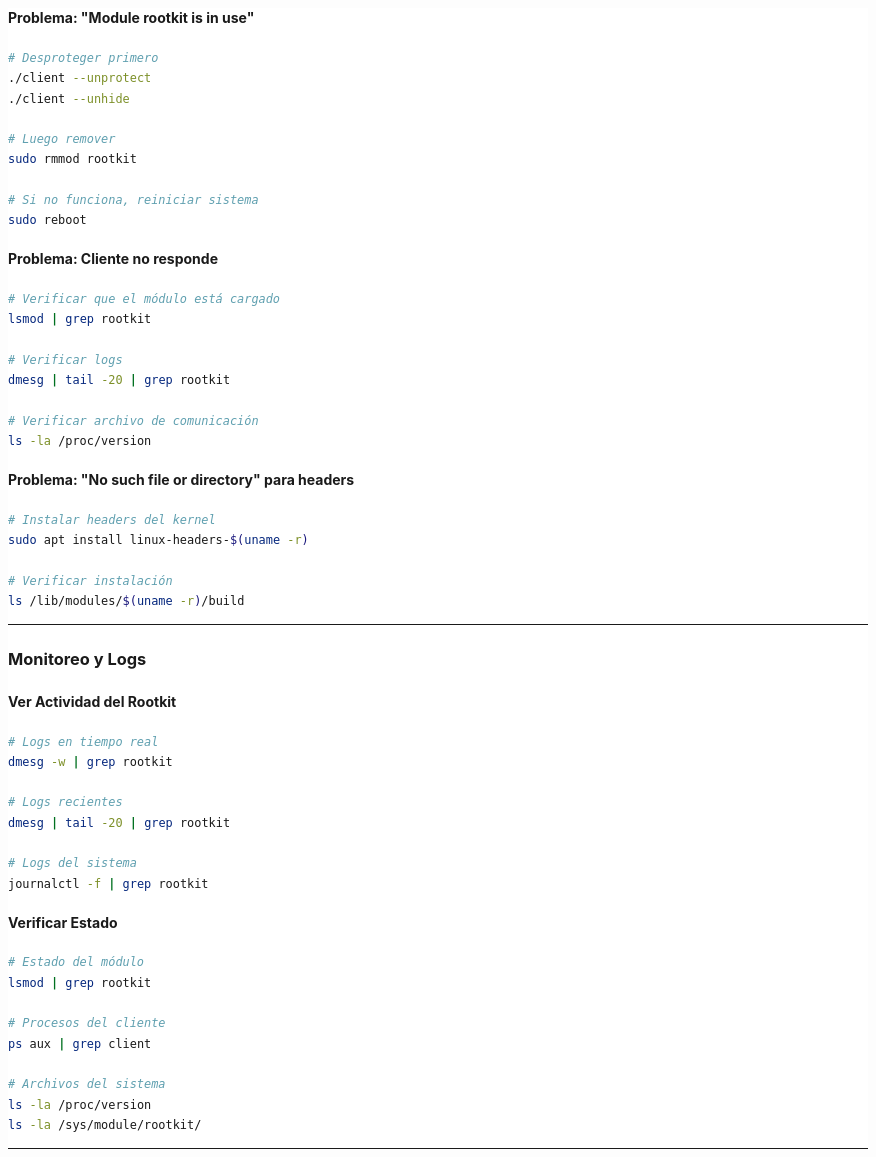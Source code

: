 #### Problema: "Module rootkit is in use"
```bash
# Desproteger primero
./client --unprotect
./client --unhide

# Luego remover
sudo rmmod rootkit

# Si no funciona, reiniciar sistema
sudo reboot
```

#### Problema: Cliente no responde
```bash
# Verificar que el módulo está cargado
lsmod | grep rootkit

# Verificar logs
dmesg | tail -20 | grep rootkit

# Verificar archivo de comunicación
ls -la /proc/version
```

#### Problema: "No such file or directory" para headers
```bash
# Instalar headers del kernel
sudo apt install linux-headers-$(uname -r)

# Verificar instalación
ls /lib/modules/$(uname -r)/build
```

---

### Monitoreo y Logs

#### Ver Actividad del Rootkit
```bash
# Logs en tiempo real
dmesg -w | grep rootkit

# Logs recientes
dmesg | tail -20 | grep rootkit

# Logs del sistema
journalctl -f | grep rootkit
```

#### Verificar Estado
```bash
# Estado del módulo
lsmod | grep rootkit

# Procesos del cliente
ps aux | grep client

# Archivos del sistema
ls -la /proc/version
ls -la /sys/module/rootkit/
```

---